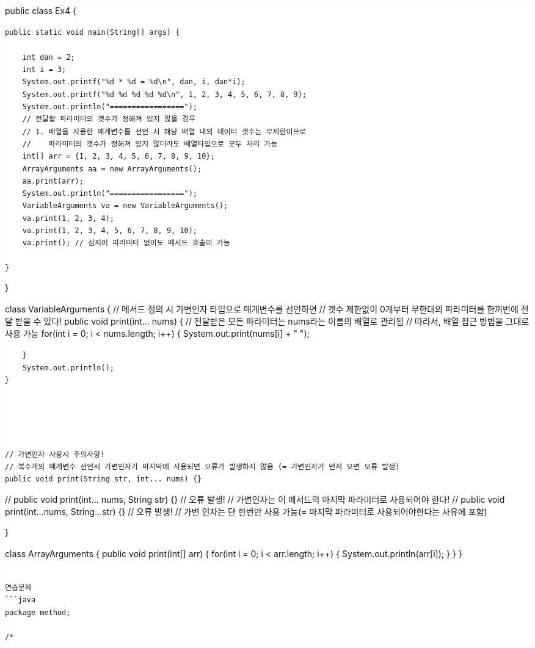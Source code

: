 public class Ex4 {

	public static void main(String[] args) {

		int dan = 2;
		int i = 3;
		System.out.printf("%d * %d = %d\n", dan, i, dan*i);
		System.out.printf("%d %d %d %d %d\n", 1, 2, 3, 4, 5, 6, 7, 8, 9);
		System.out.println("=================");
		// 전달할 파라미터의 갯수가 정해져 있지 않을 경우
		// 1. 배열을 사용한 매개변수를 선언 시 해당 배열 내의 데이터 갯수는 무제한이므로
		//	  파라미터의 갯수가 정해져 있지 않더라도 배열타입으로 모두 처리 가능
		int[] arr = {1, 2, 3, 4, 5, 6, 7, 8, 9, 10};
		ArrayArguments aa = new ArrayArguments();
		aa.print(arr);
		System.out.println("=================");
		VariableArguments va = new VariableArguments();
		va.print(1, 2, 3, 4);
		va.print(1, 2, 3, 4, 5, 6, 7, 8, 9, 10);
		va.print(); // 심지어 파라미터 없이도 메서드 호출이 가능
		
	}

}

class VariableArguments {
	// 메서드 정의 시 가변인자 타입으로 매개변수를 선언하면
	// 갯수 제한없이 0개부터 무한대의 파라미터를 한꺼번에 전달 받을 수 있다!
	public void print(int... nums) {
		// 전달받은 모든 파라미터는 nums라는 이름의 배열로 관리됨
		// 따라서, 배열 접근 방법을 그대로 사용 가능
		for(int i = 0; i < nums.length; i++) {
			System.out.print(nums[i] + " ");
			
		}
		System.out.println();
	}
	
	
	
	
	
	// 가변인자 사용시 주의사항!
	// 복수개의 매개변수 선언시 가변인자가 마지막에 사용되면 오류가 발생하지 않음 (= 가변인자가 먼저 오면 오류 발생)
	public void print(String str, int... nums) {}
	
//	public void print(int... nums, String str) {} // 오류 발생!
	// 가변인자는 이 메서드의 마지막 파라미터로 사용되어야 한다!
//	public void print(int...nums, String...str) {} // 오류 발생!
	// 가변 인자는 단 한번만 사용 가능(= 마지막 파라미터로 사용되어야한다는 사유에 포함)
	
	
	
}




class ArrayArguments {
	public void print(int[] arr) {
		for(int i = 0; i < arr.length; i++) {
			System.out.println(arr[i]);
		}
	}
}
```

연습문제
```java
package method;

/*
```